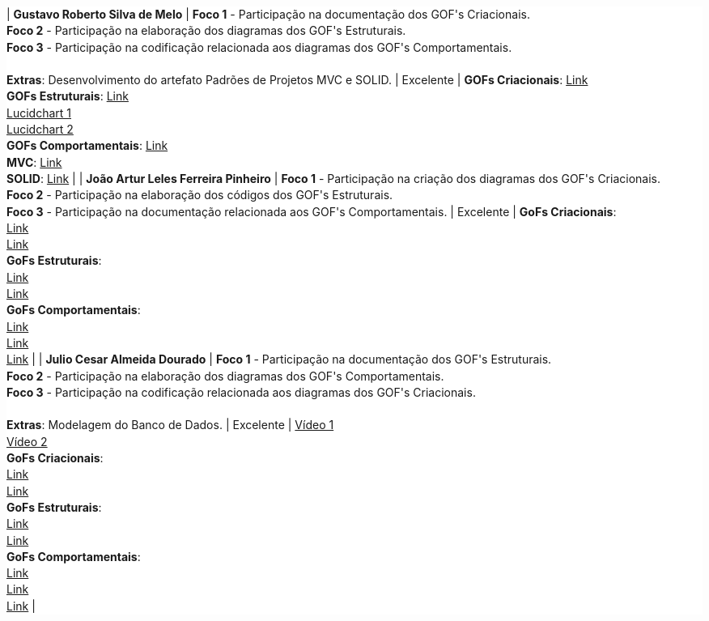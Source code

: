 | **Gustavo Roberto Silva de Melo**                           | **Foco 1** - Participação na documentação dos GOF's Criacionais. <br> **Foco 2** - Participação na elaboração dos diagramas dos GOF's Estruturais. <br> **Foco 3** - Participação na codificação relacionada aos diagramas dos GOF's Comportamentais. <br><br> **Extras**: Desenvolvimento do artefato Padrões de Projetos MVC e SOLID.                                      | Excelente         | **GOFs Criacionais**: [Link](https://unbarqdsw2024-2.github.io/2024.2_G3_Aprender_Entrega_03/#/PadroesDeProjeto/3.1.GoFsCriacionais) <br> **GOFs Estruturais**: [Link](https://unbarqdsw2024-2.github.io/2024.2_G3_Aprender_Entrega_03/#/PadroesDeProjeto/3.2.GoFsEstruturais) <br> [Lucidchart 1](https://lucid.app/lucidchart/9ca7935a-f5b9-4cda-a06e-79012c20c1ef/edit?invitationId=inv_b61496f5-ac8a-4f84-bc38-43b814b43f64&page=AfxBlhUdgFei#) <br> [Lucidchart 2](https://lucid.app/lucidchart/0895d7fa-bfb9-4491-ae2f-dfdcd4bba6bd/edit?viewport_loc=-3158%2C-4749%2C9734%2C4810%2C0_0&invitationId=inv_59df7560-b442-4a00-a03e-95ad7d69d804) <br> **GOFs Comportamentais**: [Link](https://unbarqdsw2024-2.github.io/2024.2_G3_Aprender_Entrega_03/#/PadroesDeProjeto/3.3.GoFsComportamentais) <br> **MVC**: [Link](https://unbarqdsw2024-2.github.io/2024.2_G3_Aprender_Entrega_03/#/PadroesDeProjeto/IniciativasExtras/mvc) <br> **SOLID**: [Link](https://unbarqdsw2024-2.github.io/2024.2_G3_Aprender_Entrega_03/#/PadroesDeProjeto/IniciativasExtras/solid) |
| **João Artur Leles Ferreira Pinheiro**                      | **Foco 1** - Participação na criação dos diagramas dos GOF's Criacionais. <br> **Foco 2** - Participação na elaboração dos códigos dos GOF's Estruturais. <br> **Foco 3** - Participação na documentação relacionada aos GOF's Comportamentais.                      | Excelente         | **GoFs Criacionais**: <br> [Link](https://unbarqdsw2024-2.github.io/2024.2_G3_Aprender_Entrega_03/#/PadroesDeProjeto/GofsCriacionais/builder) <br> [Link](https://unbarqdsw2024-2.github.io/2024.2_G3_Aprender_Entrega_03/#/PadroesDeProjeto/GofsCriacionais/singleton) <br> **GoFs Estruturais**: <br> [Link](https://unbarqdsw2024-2.github.io/2024.2_G3_Aprender_Entrega_03/#/PadroesDeProjeto/3.2.1.Facade) <br> [Link](https://unbarqdsw2024-2.github.io/2024.2_G3_Aprender_Entrega_03/#/PadroesDeProjeto/3.2.2.Composite) <br> **GoFs Comportamentais**: <br> [Link](https://unbarqdsw2024-2.github.io/2024.2_G3_Aprender_Entrega_03/#/PadroesDeProjeto/3.3.1.Iterator) <br> [Link](https://unbarqdsw2024-2.github.io/2024.2_G3_Aprender_Entrega_03/#/PadroesDeProjeto/3.3.2.Observer) <br> [Link](https://unbarqdsw2024-2.github.io/2024.2_G3_Aprender_Entrega_03/#/PadroesDeProjeto/3.3.3.Strategy)                      |
| **Julio Cesar Almeida Dourado**                             | **Foco 1** - Participação na documentação dos GOF's Estruturais. <br> **Foco 2** - Participação na elaboração dos diagramas dos GOF's Comportamentais. <br> **Foco 3** - Participação na codificação relacionada aos diagramas dos GOF's Criacionais. <br><br> **Extras**: Modelagem do Banco de Dados.                 | Excelente         | [Vídeo 1](https://unbbr-my.sharepoint.com/:v:/g/personal/222037657_aluno_unb_br/EaowKlqi8upOnHXtAM85fbsB6vxH2Jpa2Q_qKI60GGN77A?e=rJ06ro&nav=eyJyZWZlcnJhbEluZm8iOnsicmVmZXJyYWxBcHAiOiJTdHJlYW1XZWJBcHAiLCJyZWZlcnJhbFZpZXciOiJTaGFyZURpYWxvZy1MaW5rIiwicmVmZXJyYWxBcHBQbGF0Zm9ybSI6IldlYiIsInJlZmVycmFsTW9kZSI6InZpZXcifX0%3D) <br> [Vídeo 2](https://unbbr-my.sharepoint.com/:v:/g/personal/222037657_aluno_unb_br/ERgXLmGhH-hIjTcJ4g4cGmEBtQe6WWqOsZ6uqJJU4ljOvA?e=bZn3qA&nav=eyJyZWZlcnJhbEluZm8iOnsicmVmZXJyYWxBcHAiOiJTdHJlYW1XZWJBcHAiLCJyZWZlcnJhbFZpZXciOiJTaGFyZURpYWxvZy1MaW5rIiwicmVmZXJyYWxBcHBQbGF0Zm9ybSI6IldlYiIsInJlZmVycmFsTW9kZSI6InZpZXcifX0%3D) <br> **GoFs Criacionais**: <br> [Link](https://unbarqdsw2024-2.github.io/2024.2_G3_Aprender_Entrega_03/#/PadroesDeProjeto/GofsCriacionais/builder) <br> [Link](https://unbarqdsw2024-2.github.io/2024.2_G3_Aprender_Entrega_03/#/PadroesDeProjeto/GofsCriacionais/singleton) <br> **GoFs Estruturais**: <br> [Link](https://unbarqdsw2024-2.github.io/2024.2_G3_Aprender_Entrega_03/#/PadroesDeProjeto/3.2.1.Facade) <br> [Link](https://unbarqdsw2024-2.github.io/2024.2_G3_Aprender_Entrega_03/#/PadroesDeProjeto/3.2.2.Composite) <br> **GoFs Comportamentais**: <br> [Link](https://unbarqdsw2024-2.github.io/2024.2_G3_Aprender_Entrega_03/#/PadroesDeProjeto/3.3.1.Iterator) <br> [Link](https://unbarqdsw2024-2.github.io/2024.2_G3_Aprender_Entrega_03/#/PadroesDeProjeto/3.3.2.Observer) <br> [Link](https://unbarqdsw2024-2.github.io/2024.2_G3_Aprender_Entrega_03/#/PadroesDeProjeto/3.3.3.Strategy)                     |